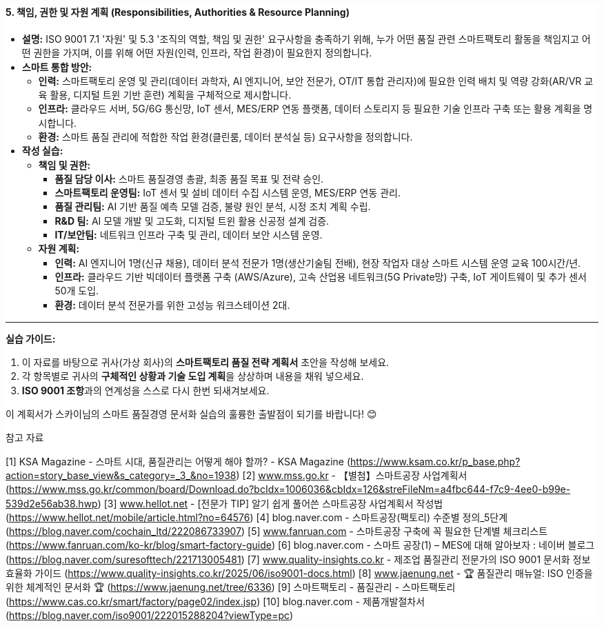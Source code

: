 #### **5. 책임, 권한 및 자원 계획 (Responsibilities, Authorities & Resource Planning)**

*   **설명:** ISO 9001 7.1 '자원' 및 5.3 '조직의 역할, 책임 및 권한' 요구사항을 충족하기 위해, 누가 어떤 품질 관련 스마트팩토리 활동을 책임지고 어떤 권한을 가지며, 이를 위해 어떤 자원(인력, 인프라, 작업 환경)이 필요한지 정의합니다.
*   **스마트 통합 방안:**
    *   **인력:** 스마트팩토리 운영 및 관리(데이터 과학자, AI 엔지니어, 보안 전문가, OT/IT 통합 관리자)에 필요한 인력 배치 및 역량 강화(AR/VR 교육 활용, 디지털 트윈 기반 훈련) 계획을 구체적으로 제시합니다.
    *   **인프라:** 클라우드 서버, 5G/6G 통신망, IoT 센서, MES/ERP 연동 플랫폼, 데이터 스토리지 등 필요한 기술 인프라 구축 또는 활용 계획을 명시합니다.
    *   **환경:** 스마트 품질 관리에 적합한 작업 환경(클린룸, 데이터 분석실 등) 요구사항을 정의합니다.
*   **작성 실습:**
    *   **책임 및 권한:**
        *   **품질 담당 이사:** 스마트 품질경영 총괄, 최종 품질 목표 및 전략 승인.
        *   **스마트팩토리 운영팀:** IoT 센서 및 설비 데이터 수집 시스템 운영, MES/ERP 연동 관리.
        *   **품질 관리팀:** AI 기반 품질 예측 모델 검증, 불량 원인 분석, 시정 조치 계획 수립.
        *   **R&D 팀:** AI 모델 개발 및 고도화, 디지털 트윈 활용 신공정 설계 검증.
        *   **IT/보안팀:** 네트워크 인프라 구축 및 관리, 데이터 보안 시스템 운영.
    *   **자원 계획:**
        *   **인력:** AI 엔지니어 1명(신규 채용), 데이터 분석 전문가 1명(생산기술팀 전배), 현장 작업자 대상 스마트 시스템 운영 교육 100시간/년.
        *   **인프라:** 클라우드 기반 빅데이터 플랫폼 구축 (AWS/Azure), 고속 산업용 네트워크(5G Private망) 구축, IoT 게이트웨이 및 추가 센서 50개 도입.
        *   **환경:** 데이터 분석 전문가를 위한 고성능 워크스테이션 2대.

---

**실습 가이드:**

1.  이 자료를 바탕으로 귀사(가상 회사)의 **스마트팩토리 품질 전략 계획서** 초안을 작성해 보세요.
2.  각 항목별로 귀사의 **구체적인 상황과 기술 도입 계획**을 상상하며 내용을 채워 넣으세요.
3.  **ISO 9001 조항**과의 연계성을 스스로 다시 한번 되새겨보세요.

이 계획서가 스카이님의 스마트 품질경영 문서화 실습의 훌륭한 출발점이 되기를 바랍니다! 😊 

참고 자료 

[1] KSA Magazine - 스마트 시대, 품질관리는 어떻게 해야 할까? - KSA Magazine (https://www.ksam.co.kr/p_base.php?action=story_base_view&s_category=_3_&no=1938)
[2] www.mss.go.kr - 【별첨】스마트공장 사업계획서 (https://www.mss.go.kr/common/board/Download.do?bcIdx=1006036&cbIdx=126&streFileNm=a4fbc644-f7c9-4ee0-b99e-539d2e56ab38.hwp)
[3] www.hellot.net - [전문가 TIP] 알기 쉽게 풀어쓴 스마트공장 사업계획서 작성법 (https://www.hellot.net/mobile/article.html?no=64576)
[4] blog.naver.com - 스마트공장(팩토리) 수준별 정의_5단계 (https://blog.naver.com/cochain_ltd/222086733907)
[5] www.fanruan.com - 스마트공장 구축에 꼭 필요한 단계별 체크리스트 (https://www.fanruan.com/ko-kr/blog/smart-factory-guide)
[6] blog.naver.com - 스마트 공장(1) – MES에 대해 알아보자 : 네이버 블로그 (https://blog.naver.com/suresofttech/221713005481)
[7] www.quality-insights.co.kr - 제조업 품질관리 전문가의 ISO 9001 문서화 정보 효율화 가이드 (https://www.quality-insights.co.kr/2025/06/iso9001-docs.html)
[8] www.jaenung.net - 🏆 품질관리 매뉴얼: ISO 인증을 위한 체계적인 문서화 🏆 (https://www.jaenung.net/tree/6336)
[9] 스마트팩토리 - 품질관리 - 스마트팩토리 (https://www.cas.co.kr/smart/factory/page02/index.jsp)
[10] blog.naver.com - 제품개발절차서 (https://blog.naver.com/iso9001/222015288204?viewType=pc)
